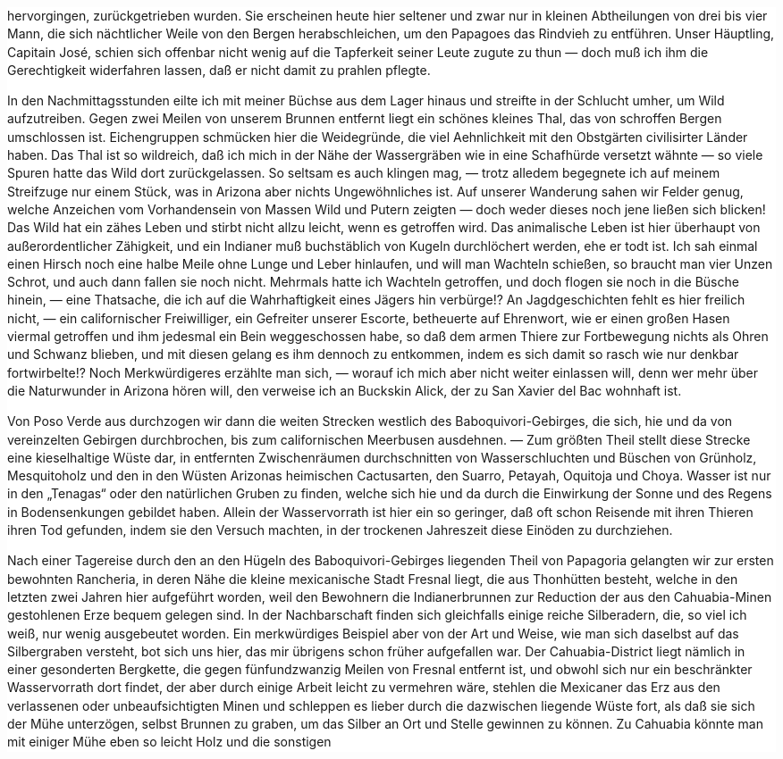 hervorgingen, zurückgetrieben wurden. Sie erscheinen heute hier seltener und
zwar nur in kleinen Abtheilungen von drei bis vier Mann, die sich nächtlicher
Weile von den Bergen herabschleichen, um den Papagoes das Rindvieh zu entführen.
Unser Häuptling, Capitain José, schien sich offenbar nicht wenig auf die
Tapferkeit seiner Leute zugute zu thun — doch muß ich ihm die Gerechtigkeit
widerfahren lassen, daß er nicht damit zu prahlen pflegte.

In den Nachmittagsstunden eilte ich mit meiner Büchse aus dem Lager hinaus und
streifte in der Schlucht umher, um Wild aufzutreiben. Gegen zwei Meilen von
unserem Brunnen entfernt liegt ein schönes kleines Thal, das von schroffen
Bergen umschlossen ist. Eichengruppen schmücken hier die Weidegründe, die viel
Aehnlichkeit mit den Obstgärten civilisirter Länder haben. Das Thal ist so
wildreich, daß ich mich in der Nähe der Wassergräben wie in eine Schafhürde
versetzt wähnte — so viele Spuren hatte das Wild dort zurückgelassen. So seltsam
es auch klingen mag, — trotz alledem begegnete ich auf meinem Streifzuge nur
einem Stück, was in Arizona aber nichts Ungewöhnliches ist. Auf unserer
Wanderung sahen wir Felder genug, welche Anzeichen vom Vorhandensein von Massen
Wild und Putern zeigten — doch weder dieses noch jene ließen sich blicken! Das
Wild hat ein zähes Leben und stirbt nicht allzu leicht, wenn es getroffen wird.
Das animalische Leben ist hier überhaupt von außerordentlicher Zähigkeit, und
ein Indianer muß buchstäblich von Kugeln durchlöchert werden, ehe er todt ist.
Ich sah einmal einen Hirsch noch eine halbe Meile ohne Lunge und Leber
hinlaufen, und will man Wachteln schießen, so braucht man vier Unzen Schrot, und
auch dann fallen sie noch nicht. Mehrmals hatte ich Wachteln getroffen, und doch
flogen sie noch in die Büsche hinein, — eine Thatsache, die ich auf die
Wahrhaftigkeit eines Jägers hin verbürge!? An Jagdgeschichten fehlt es hier
freilich nicht, — ein californischer Freiwilliger, ein Gefreiter unserer
Escorte, betheuerte auf Ehrenwort, wie er einen großen Hasen viermal getroffen
und ihm jedesmal ein Bein weggeschossen habe, so daß dem armen Thiere zur
Fortbewegung nichts als Ohren und Schwanz blieben, und mit diesen gelang es ihm
dennoch zu entkommen, indem es sich damit so rasch wie nur denkbar
fortwirbelte!? Noch Merkwürdigeres erzählte man sich, — worauf ich mich aber
nicht weiter einlassen will, denn wer mehr über die Naturwunder in Arizona hören
will, den verweise ich an Buckskin Alick, der zu San Xavier del Bac wohnhaft
ist.

Von Poso Verde aus durchzogen wir dann die weiten Strecken westlich des
Baboquivori-Gebirges, die sich, hie und da von vereinzelten Gebirgen
durchbrochen, bis zum californischen Meerbusen ausdehnen. — Zum größten Theil
stellt diese Strecke eine kieselhaltige Wüste dar, in entfernten Zwischenräumen
durchschnitten von Wasserschluchten und Büschen von Grünholz, Mesquitoholz und
den in den Wüsten Arizonas heimischen Cactusarten, den Suarro, Petayah, Oquitoja
und Choya. Wasser ist nur in den „Tenagas“ oder den natürlichen Gruben zu
finden, welche sich hie und da durch die Einwirkung der Sonne und des Regens in
Bodensenkungen gebildet haben. Allein der Wasservorrath ist hier ein so
geringer, daß oft schon Reisende mit ihren Thieren ihren Tod gefunden, indem sie
den Versuch machten, in der trockenen Jahreszeit diese Einöden zu durchziehen.

Nach einer Tagereise durch den an den Hügeln des Baboquivori-Gebirges liegenden
Theil von Papagoria gelangten wir zur ersten bewohnten Rancheria, in deren Nähe
die kleine mexicanische Stadt Fresnal liegt, die aus Thonhütten besteht, welche
in den letzten zwei Jahren hier aufgeführt worden, weil den Bewohnern die
Indianerbrunnen zur Reduction der aus den Cahuabia-Minen gestohlenen Erze bequem
gelegen sind. In der Nachbarschaft finden sich gleichfalls einige reiche
Silberadern, die, so viel ich weiß, nur wenig ausgebeutet worden. Ein
merkwürdiges Beispiel aber von der Art und Weise, wie man sich daselbst auf das
Silbergraben versteht, bot sich uns hier, das mir übrigens schon früher
aufgefallen war. Der Cahuabia-District liegt nämlich in einer gesonderten
Bergkette, die gegen fünfundzwanzig Meilen von Fresnal entfernt ist, und obwohl
sich nur ein beschränkter Wasservorrath dort findet, der aber durch einige
Arbeit leicht zu vermehren wäre, stehlen die Mexicaner das Erz aus den
verlassenen oder unbeaufsichtigten Minen und schleppen es lieber durch die
dazwischen liegende Wüste fort, als daß sie sich der Mühe unterzögen, selbst
Brunnen zu graben, um das Silber an Ort und Stelle gewinnen zu können. Zu
Cahuabia könnte man mit einiger Mühe eben so leicht Holz und die sonstigen